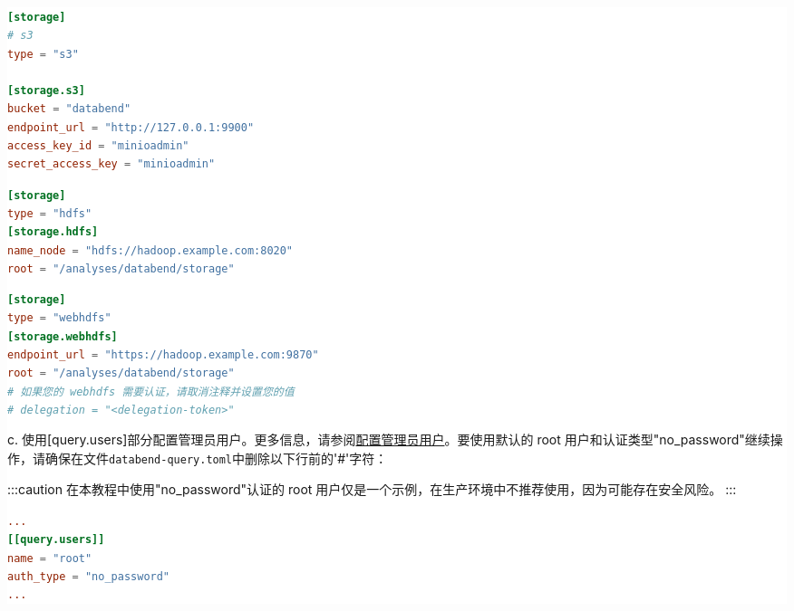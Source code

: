 </TabItem>

<TabItem value="MinIO" label="MinIO">

```toml
[storage]
# s3
type = "s3"

[storage.s3]
bucket = "databend"
endpoint_url = "http://127.0.0.1:9900"
access_key_id = "minioadmin"
secret_access_key = "minioadmin"
```

</TabItem>

<TabItem value="HDFS" label="HDFS">

```toml
[storage]
type = "hdfs"
[storage.hdfs]
name_node = "hdfs://hadoop.example.com:8020"
root = "/analyses/databend/storage"
```

</TabItem>

<TabItem value="WebHDFS" label="WebHDFS">

```toml
[storage]
type = "webhdfs"
[storage.webhdfs]
endpoint_url = "https://hadoop.example.com:9870"
root = "/analyses/databend/storage"
# 如果您的 webhdfs 需要认证，请取消注释并设置您的值
# delegation = "<delegation-token>"
```

</TabItem>
</Tabs>

c. 使用[query.users]部分配置管理员用户。更多信息，请参阅[配置管理员用户](04-admin-users.md)。要使用默认的 root 用户和认证类型"no_password"继续操作，请确保在文件`databend-query.toml`中删除以下行前的'#'字符：

:::caution
在本教程中使用"no_password"认证的 root 用户仅是一个示例，在生产环境中不推荐使用，因为可能存在安全风险。
:::

```toml title='databend-query.toml'
...
[[query.users]]
name = "root"
auth_type = "no_password"
...
```

